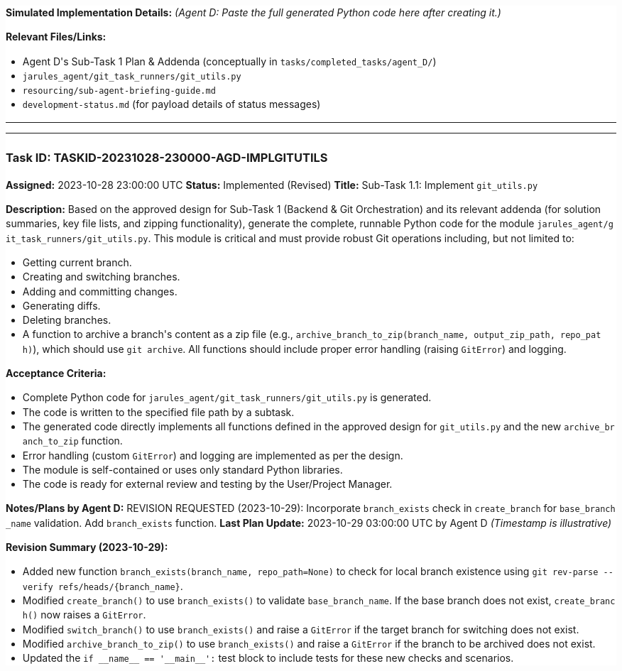 **Simulated Implementation Details:**
*(Agent D: Paste the full generated Python code here after creating it.)*

**Relevant Files/Links:**
- Agent D's Sub-Task 1 Plan & Addenda (conceptually in `tasks/completed_tasks/agent_D/`)
- `jarules_agent/git_task_runners/git_utils.py`
- `resourcing/sub-agent-briefing-guide.md`
- `development-status.md` (for payload details of status messages)
---
---
### Task ID: TASKID-20231028-230000-AGD-IMPLGITUTILS
**Assigned:** 2023-10-28 23:00:00 UTC
**Status:** Implemented (Revised)
**Title:** Sub-Task 1.1: Implement `git_utils.py`

**Description:**
Based on the approved design for Sub-Task 1 (Backend & Git Orchestration) and its relevant addenda (for solution summaries, key file lists, and zipping functionality), generate the complete, runnable Python code for the module `jarules_agent/git_task_runners/git_utils.py`. This module is critical and must provide robust Git operations including, but not limited to:
*   Getting current branch.
*   Creating and switching branches.
*   Adding and committing changes.
*   Generating diffs.
*   Deleting branches.
*   A function to archive a branch's content as a zip file (e.g., `archive_branch_to_zip(branch_name, output_zip_path, repo_path)`), which should use `git archive`.
All functions should include proper error handling (raising `GitError`) and logging.

**Acceptance Criteria:**
- Complete Python code for `jarules_agent/git_task_runners/git_utils.py` is generated.
- The code is written to the specified file path by a subtask.
- The generated code directly implements all functions defined in the approved design for `git_utils.py` and the new `archive_branch_to_zip` function.
- Error handling (custom `GitError`) and logging are implemented as per the design.
- The module is self-contained or uses only standard Python libraries.
- The code is ready for external review and testing by the User/Project Manager.

**Notes/Plans by Agent D:**
REVISION REQUESTED (2023-10-29): Incorporate `branch_exists` check in `create_branch` for `base_branch_name` validation. Add `branch_exists` function.
**Last Plan Update:** 2023-10-29 03:00:00 UTC by Agent D
*(Timestamp is illustrative)*

**Revision Summary (2023-10-29):**
- Added new function `branch_exists(branch_name, repo_path=None)` to check for local branch existence using `git rev-parse --verify refs/heads/{branch_name}`.
- Modified `create_branch()` to use `branch_exists()` to validate `base_branch_name`. If the base branch does not exist, `create_branch()` now raises a `GitError`.
- Modified `switch_branch()` to use `branch_exists()` and raise a `GitError` if the target branch for switching does not exist.
- Modified `archive_branch_to_zip()` to use `branch_exists()` and raise a `GitError` if the branch to be archived does not exist.
- Updated the `if __name__ == '__main__':` test block to include tests for these new checks and scenarios.
